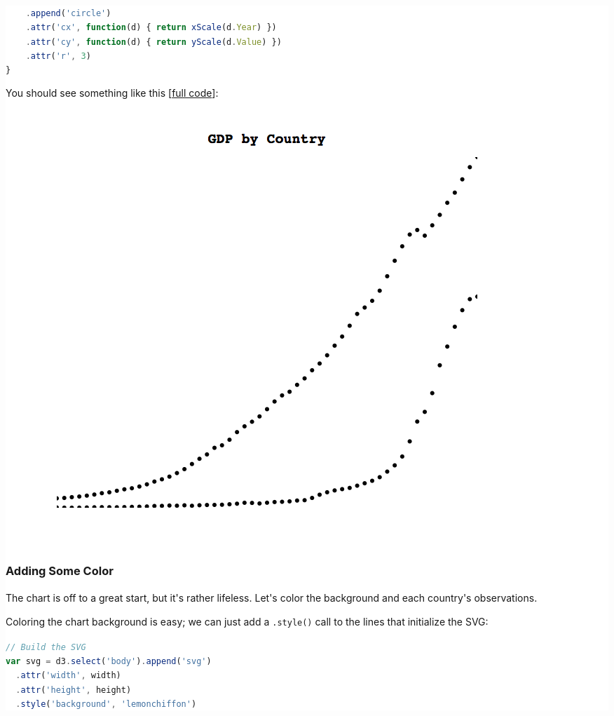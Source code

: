 ```javascript
    .append('circle')
    .attr('cx', function(d) { return xScale(d.Year) })
    .attr('cy', function(d) { return yScale(d.Value) })
    .attr('r', 3)
}
```

You should see something like this [[full code](https://codepen.io/duhaime/pen/qVMmjL)]:

![first render](./images/first-render.png)

### Adding Some Color

The chart is off to a great start, but it's rather lifeless. Let's color the background and each country's observations.

Coloring the chart background is easy; we can just add a `.style()` call to the lines that initialize the SVG:

```javascript
// Build the SVG
var svg = d3.select('body').append('svg')
  .attr('width', width)
  .attr('height', height)
  .style('background', 'lemonchiffon') 
```

